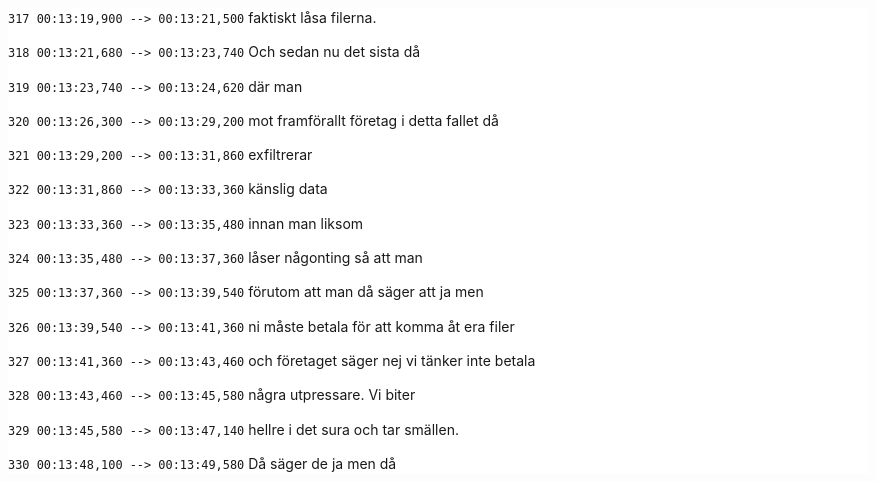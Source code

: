 `317 00:13:19,900 --> 00:13:21,500`
faktiskt låsa filerna.



`318 00:13:21,680 --> 00:13:23,740`
Och sedan nu det sista då



`319 00:13:23,740 --> 00:13:24,620`
där man



`320 00:13:26,300 --> 00:13:29,200`
mot framförallt företag i detta fallet då



`321 00:13:29,200 --> 00:13:31,860`
exfiltrerar



`322 00:13:31,860 --> 00:13:33,360`
känslig data



`323 00:13:33,360 --> 00:13:35,480`
innan man liksom



`324 00:13:35,480 --> 00:13:37,360`
låser någonting så att man



`325 00:13:37,360 --> 00:13:39,540`
förutom att man då säger att ja men



`326 00:13:39,540 --> 00:13:41,360`
ni måste betala för att komma åt era filer



`327 00:13:41,360 --> 00:13:43,460`
och företaget säger nej vi tänker inte betala



`328 00:13:43,460 --> 00:13:45,580`
några utpressare. Vi biter



`329 00:13:45,580 --> 00:13:47,140`
hellre i det sura och tar smällen.



`330 00:13:48,100 --> 00:13:49,580`
Då säger de ja men då



